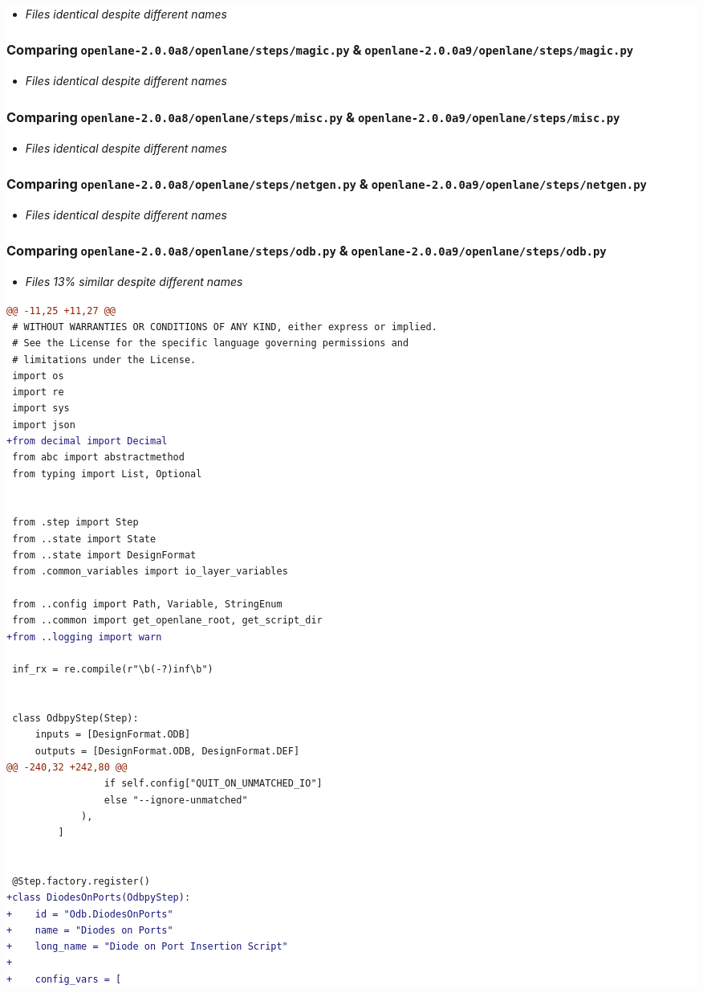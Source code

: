  * *Files identical despite different names*

### Comparing `openlane-2.0.0a8/openlane/steps/magic.py` & `openlane-2.0.0a9/openlane/steps/magic.py`

 * *Files identical despite different names*

### Comparing `openlane-2.0.0a8/openlane/steps/misc.py` & `openlane-2.0.0a9/openlane/steps/misc.py`

 * *Files identical despite different names*

### Comparing `openlane-2.0.0a8/openlane/steps/netgen.py` & `openlane-2.0.0a9/openlane/steps/netgen.py`

 * *Files identical despite different names*

### Comparing `openlane-2.0.0a8/openlane/steps/odb.py` & `openlane-2.0.0a9/openlane/steps/odb.py`

 * *Files 13% similar despite different names*

```diff
@@ -11,25 +11,27 @@
 # WITHOUT WARRANTIES OR CONDITIONS OF ANY KIND, either express or implied.
 # See the License for the specific language governing permissions and
 # limitations under the License.
 import os
 import re
 import sys
 import json
+from decimal import Decimal
 from abc import abstractmethod
 from typing import List, Optional
 
 
 from .step import Step
 from ..state import State
 from ..state import DesignFormat
 from .common_variables import io_layer_variables
 
 from ..config import Path, Variable, StringEnum
 from ..common import get_openlane_root, get_script_dir
+from ..logging import warn
 
 inf_rx = re.compile(r"\b(-?)inf\b")
 
 
 class OdbpyStep(Step):
     inputs = [DesignFormat.ODB]
     outputs = [DesignFormat.ODB, DesignFormat.DEF]
@@ -240,32 +242,80 @@
                 if self.config["QUIT_ON_UNMATCHED_IO"]
                 else "--ignore-unmatched"
             ),
         ]
 
 
 @Step.factory.register()
+class DiodesOnPorts(OdbpyStep):
+    id = "Odb.DiodesOnPorts"
+    name = "Diodes on Ports"
+    long_name = "Diode on Port Insertion Script"
+
+    config_vars = [
```